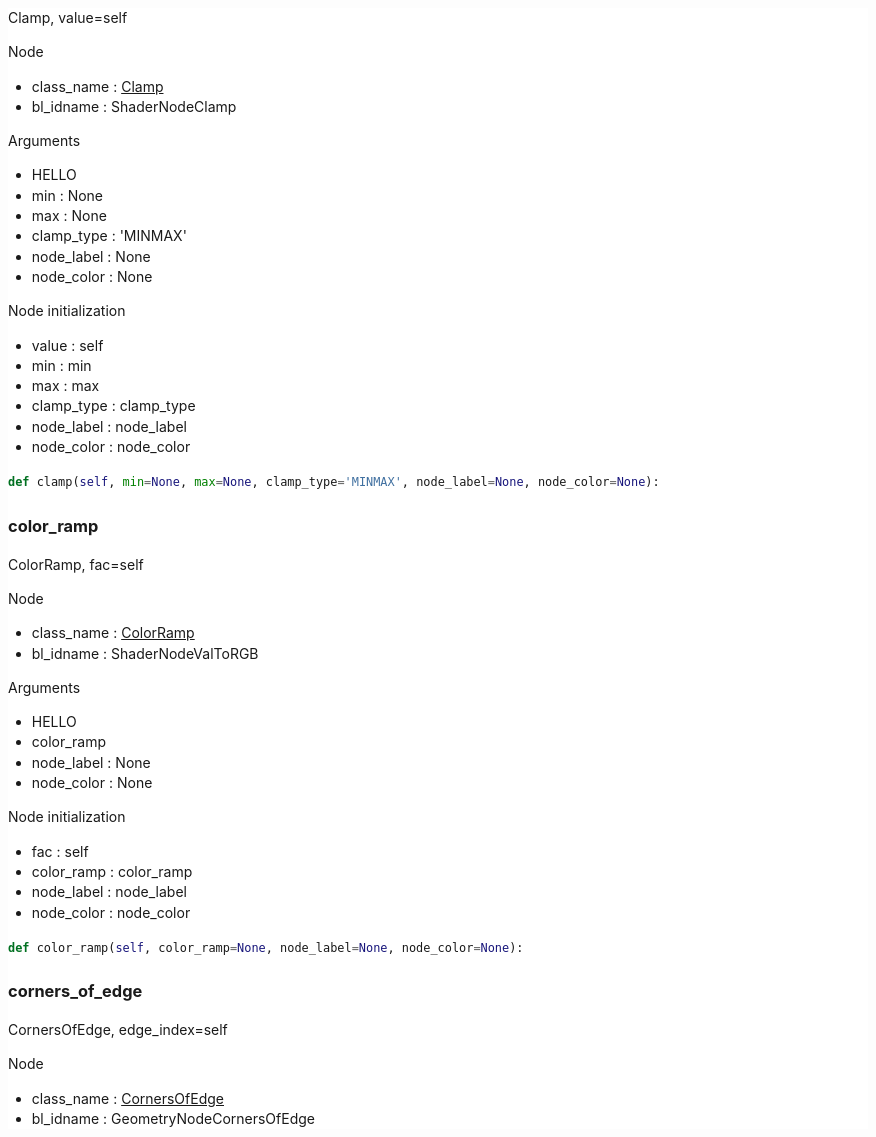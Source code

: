 Clamp, value=self

Node
 - class_name : [Clamp](/docs/classes/Clamp.md)
 - bl_idname : ShaderNodeClamp

Arguments
 - HELLO
 - min : None
 - max : None
 - clamp_type : 'MINMAX'
 - node_label : None
 - node_color : None

Node initialization
 - value : self
 - min : min
 - max : max
 - clamp_type : clamp_type
 - node_label : node_label
 - node_color : node_color

``` python
def clamp(self, min=None, max=None, clamp_type='MINMAX', node_label=None, node_color=None):
```
### color_ramp

ColorRamp, fac=self

Node
 - class_name : [ColorRamp](/docs/classes/ColorRamp.md)
 - bl_idname : ShaderNodeValToRGB

Arguments
 - HELLO
 - color_ramp
 - node_label : None
 - node_color : None

Node initialization
 - fac : self
 - color_ramp : color_ramp
 - node_label : node_label
 - node_color : node_color

``` python
def color_ramp(self, color_ramp=None, node_label=None, node_color=None):
```
### corners_of_edge

CornersOfEdge, edge_index=self

Node
 - class_name : [CornersOfEdge](/docs/classes/CornersOfEdge.md)
 - bl_idname : GeometryNodeCornersOfEdge
